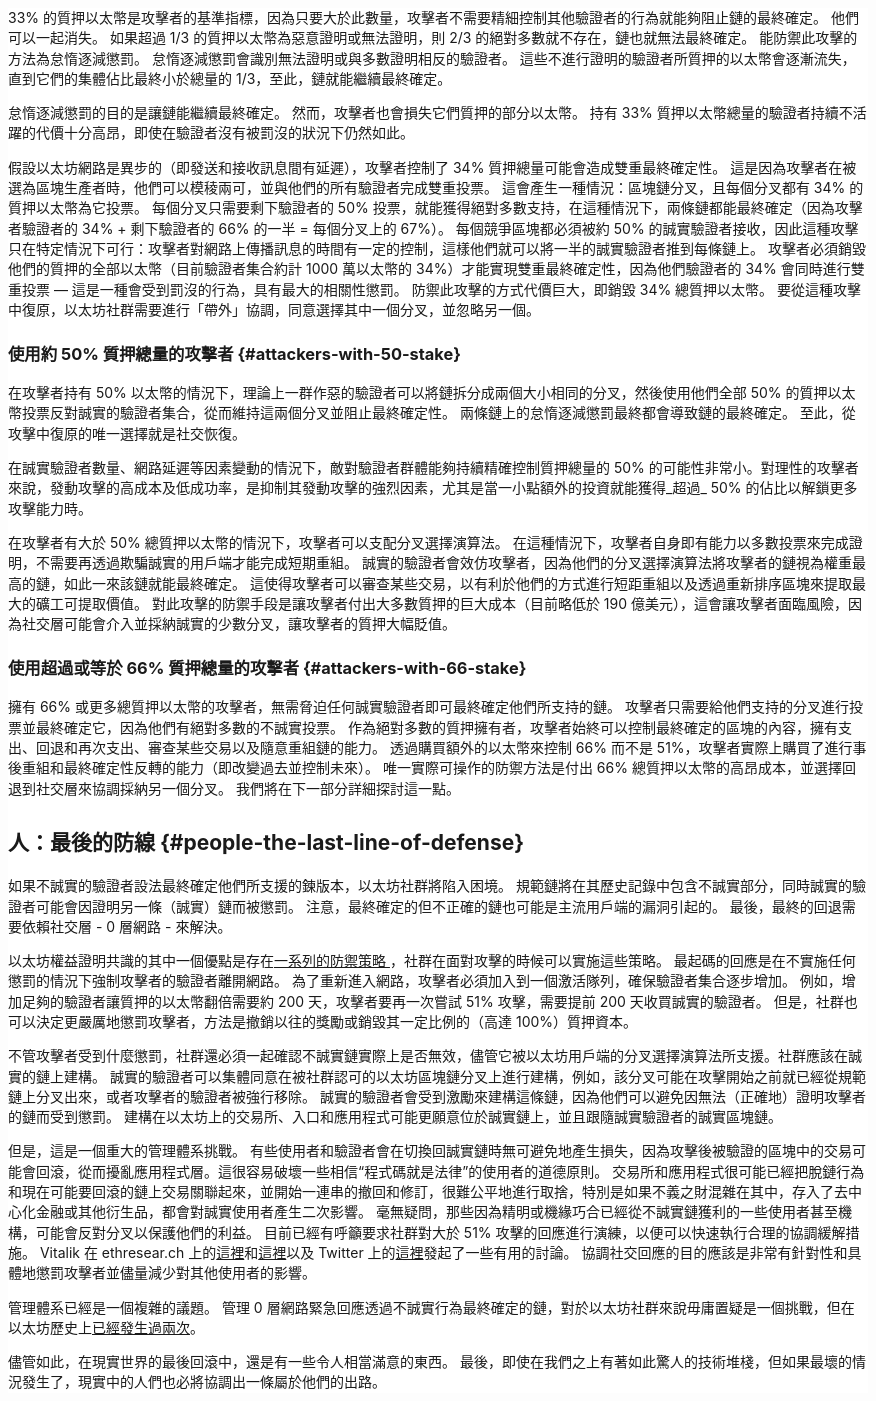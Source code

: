 33% 的質押以太幣是攻擊者的基準指標，因為只要大於此數量，攻擊者不需要精細控制其他驗證者的行為就能夠阻止鏈的最終確定。 他們可以一起消失。 如果超過 1/3 的質押以太幣為惡意證明或無法證明，則 2/3 的絕對多數就不存在，鏈也就無法最終確定。 能防禦此攻擊的方法為怠惰逐減懲罰。 怠惰逐減懲罰會識別無法證明或與多數證明相反的驗證者。 這些不進行證明的驗證者所質押的以太幣會逐漸流失，直到它們的集體佔比最終小於總量的 1/3，至此，鏈就能繼續最終確定。

怠惰逐減懲罰的目的是讓鏈能繼續最終確定。 然而，攻擊者也會損失它們質押的部分以太幣。 持有 33% 質押以太幣總量的驗證者持續不活躍的代價十分高昂，即使在驗證者沒有被罰沒的狀況下仍然如此。

假設以太坊網路是異步的（即發送和接收訊息間有延遲），攻擊者控制了 34% 質押總量可能會造成雙重最終確定性。 這是因為攻擊者在被選為區塊生產者時，他們可以模稜兩可，並與他們的所有驗證者完成雙重投票。 這會產生一種情況：區塊鏈分叉，且每個分叉都有 34% 的質押以太幣為它投票。 每個分叉只需要剩下驗證者的 50% 投票，就能獲得絕對多數支持，在這種情況下，兩條鏈都能最終確定（因為攻擊者驗證者的 34% + 剩下驗證者的 66% 的一半 = 每個分叉上的 67%）。 每個競爭區塊都必須被約 50% 的誠實驗證者接收，因此這種攻擊只在特定情況下可行：攻擊者對網路上傳播訊息的時間有一定的控制，這樣他們就可以將一半的誠實驗證者推到每條鏈上。 攻擊者必須銷毀他們的質押的全部以太幣（目前驗證者集合約計 1000 萬以太幣的 34%）才能實現雙重最終確定性，因為他們驗證者的 34% 會同時進行雙重投票 — 這是一種會受到罰沒的行為，具有最大的相關性懲罰。 防禦此攻擊的方式代價巨大，即銷毀 34% 總質押以太幣。 要從這種攻擊中復原，以太坊社群需要進行「帶外」協調，同意選擇其中一個分叉，並忽略另一個。

### 使用約 50% 質押總量的攻擊者 {#attackers-with-50-stake}

在攻擊者持有 50% 以太幣的情況下，理論上一群作惡的驗證者可以將鏈拆分成兩個大小相同的分叉，然後使用他們全部 50% 的質押以太幣投票反對誠實的驗證者集合，從而維持這兩個分叉並阻止最終確定性。 兩條鏈上的怠惰逐減懲罰最終都會導致鏈的最終確定。 至此，從攻擊中復原的唯一選擇就是社交恢復。

在誠實驗證者數量、網路延遲等因素變動的情況下，敵對驗證者群體能夠持續精確控制質押總量的 50% 的可能性非常小。對理性的攻擊者來說，發動攻擊的高成本及低成功率，是抑制其發動攻擊的強烈因素，尤其是當一小點額外的投資就能獲得_超過_ 50% 的佔比以解鎖更多攻擊能力時。

在攻擊者有大於 50% 總質押以太幣的情況下，攻擊者可以支配分叉選擇演算法。 在這種情況下，攻擊者自身即有能力以多數投票來完成證明，不需要再透過欺騙誠實的用戶端才能完成短期重組。 誠實的驗證者會效仿攻擊者，因為他們的分叉選擇演算法將攻擊者的鏈視為權重最高的鏈，如此一來該鏈就能最終確定。 這使得攻擊者可以審查某些交易，以有利於他們的方式進行短距重組以及透過重新排序區塊來提取最大的礦工可提取價值。 對此攻擊的防禦手段是讓攻擊者付出大多數質押的巨大成本（目前略低於 190 億美元），這會讓攻擊者面臨風險，因為社交層可能會介入並採納誠實的少數分叉，讓攻擊者的質押大幅貶值。

### 使用超過或等於 66% 質押總量的攻擊者 {#attackers-with-66-stake}

擁有 66% 或更多總質押以太幣的攻擊者，無需脅迫任何誠實驗證者即可最終確定他們所支持的鏈。 攻擊者只需要給他們支持的分叉進行投票並最終確定它，因為他們有絕對多數的不誠實投票。 作為絕對多數的質押擁有者，攻擊者始終可以控制最終確定的區塊的內容，擁有支出、回退和再次支出、審查某些交易以及隨意重組鏈的能力。 透過購買額外的以太幣來控制 66% 而不是 51%，攻擊者實際上購買了進行事後重組和最終確定性反轉的能力（即改變過去並控制未來）。 唯一實際可操作的防禦方法是付出 66% 總質押以太幣的高昂成本，並選擇回退到社交層來協調採納另一個分叉。 我們將在下一部分詳細探討這一點。

## 人：最後的防線 {#people-the-last-line-of-defense}

如果不誠實的驗證者設法最終確定他們所支援的鍊版本，以太坊社群將陷入困境。 規範鏈將在其歷史記錄中包含不誠實部分，同時誠實的驗證者可能會因證明另一條（誠實）鏈而被懲罰。 注意，最終確定的但不正確的鏈也可能是主流用戶端的漏洞引起的。 最後，最終的回退需要依賴社交層 - 0 層網路 - 來解決。

以太坊權益證明共識的其中一個優點是存在[一系列的防禦策略 ](https://youtu.be/1m12zgJ42dI?t=1712)，社群在面對攻擊的時候可以實施這些策略。 最起碼的回應是在不實施任何懲罰的情況下強制攻擊者的驗證者離開網路。 為了重新進入網路，攻擊者必須加入到一個激活隊列，確保驗證者集合逐步增加。 例如，增加足夠的驗證者讓質押的以太幣翻倍需要約 200 天，攻擊者要再一次嘗試 51% 攻擊，需要提前 200 天收買誠實的驗證者。 但是，社群也可以決定更嚴厲地懲罰攻擊者，方法是撤銷以往的獎勵或銷毀其一定比例的（高達 100%）質押資本。

不管攻擊者受到什麼懲罰，社群還必須一起確認不誠實鏈實際上是否無效，儘管它被以太坊用戶端的分叉選擇演算法所支援。社群應該在誠實的鏈上建構。 誠實的驗證者可以集體同意在被社群認可的以太坊區塊鏈分叉上進行建構，例如，該分叉可能在攻擊開始之前就已經從規範鏈上分叉出來，或者攻擊者的驗證者被強行移除。 誠實的驗證者會受到激勵來建構這條鏈，因為他們可以避免因無法（正確地）證明攻擊者的鏈而受到懲罰。 建構在以太坊上的交易所、入口和應用程式可能更願意位於誠實鏈上，並且跟隨誠實驗證者的誠實區塊鏈。

但是，這是一個重大的管理體系挑戰。 有些使用者和驗證者會在切換回誠實鏈時無可避免地產生損失，因為攻擊後被驗證的區塊中的交易可能會回滾，從而擾亂應用程式層。這很容易破壞一些相信“程式碼就是法律”的使用者的道德原則。 交易所和應用程式很可能已經把脫鏈行為和現在可能要回滾的鏈上交易關聯起來，並開始一連串的撤回和修訂，很難公平地進行取捨，特別是如果不義之財混雜在其中，存入了去中心化金融或其他衍生品，都會對誠實使用者產生二次影響。 毫無疑問，那些因為精明或機緣巧合已經從不誠實鏈獲利的一些使用者甚至機構，可能會反對分叉以保護他們的利益。 目前已經有呼籲要求社群對大於 51% 攻擊的回應進行演練，以便可以快速執行合理的協調緩解措施。 Vitalik 在 ethresear.ch 上的[這裡](https://ethresear.ch/t/timeliness-detectors-and-51-attack-recovery-in-blockchains/6925)和[這裡](https://ethresear.ch/t/responding-to-51-attacks-in-casper-ffg/6363)以及 Twitter 上的[這裡](https://twitter.com/skylar_eth/status/1551798684727508992?s=20&t=oHZ1xv8QZdOgAXhxZKtHEw)發起了一些有用的討論。 協調社交回應的目的應該是非常有針對性和具體地懲罰攻擊者並儘量減少對其他使用者的影響。

管理體系已經是一個複雜的議題。 管理 0 層網路緊急回應透過不誠實行為最終確定的鏈，對於以太坊社群來說毋庸置疑是一個挑戰，但在以太坊歷史上[已經發生過](/ethereum-forks/#dao-fork-summary)[兩次](/ethereum-forks/#tangerine-whistle)。

儘管如此，在現實世界的最後回滾中，還是有一些令人相當滿意的東西。 最後，即使在我們之上有著如此驚人的技術堆棧，但如果最壞的情況發生了，現實中的人們也必將協調出一條屬於他們的出路。
